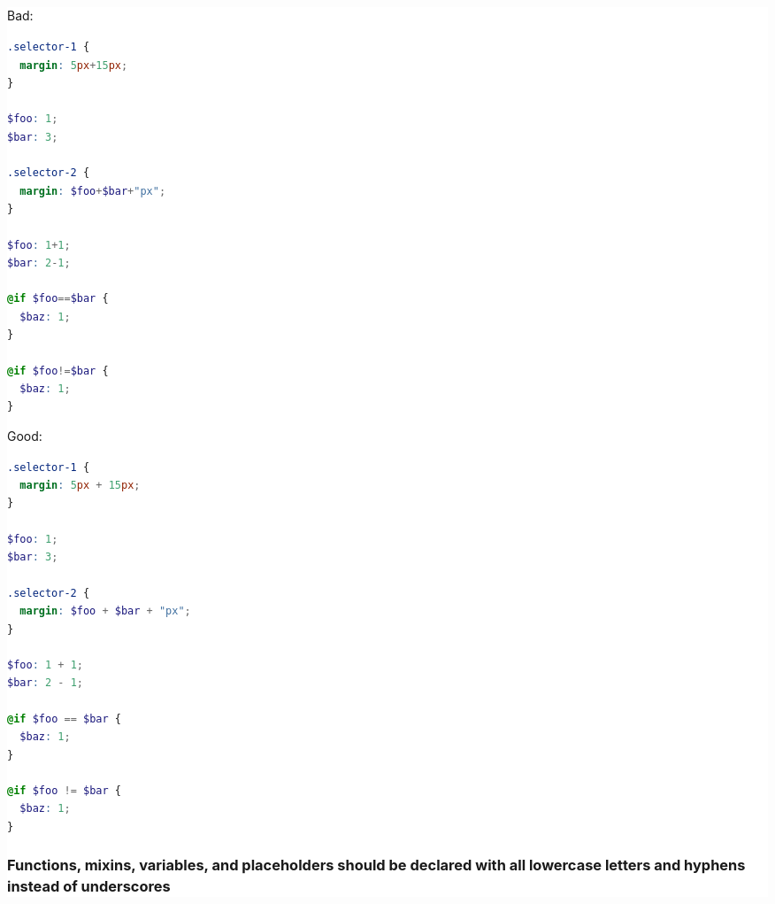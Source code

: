 Bad:

```scss
.selector-1 {
  margin: 5px+15px;
}

$foo: 1;
$bar: 3;

.selector-2 {
  margin: $foo+$bar+"px";
}

$foo: 1+1;
$bar: 2-1;

@if $foo==$bar {
  $baz: 1;
}

@if $foo!=$bar {
  $baz: 1;
}
```

Good:

```scss
.selector-1 {
  margin: 5px + 15px;
}

$foo: 1;
$bar: 3;

.selector-2 {
  margin: $foo + $bar + "px";
}

$foo: 1 + 1;
$bar: 2 - 1;

@if $foo == $bar {
  $baz: 1;
}

@if $foo != $bar {
  $baz: 1;
}
```

### Functions, mixins, variables, and placeholders should be declared with all lowercase letters and hyphens instead of underscores
